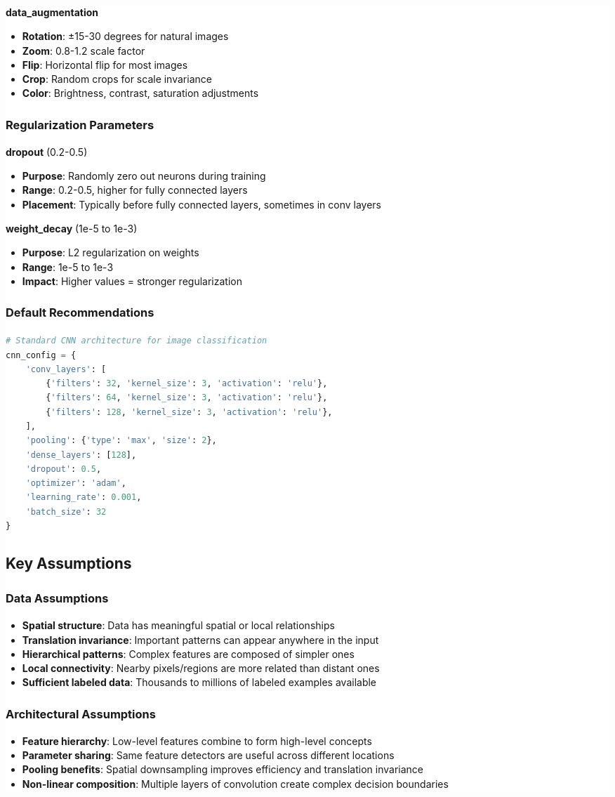 **data_augmentation**
- **Rotation**: ±15-30 degrees for natural images
- **Zoom**: 0.8-1.2 scale factor
- **Flip**: Horizontal flip for most images
- **Crop**: Random crops for scale invariance
- **Color**: Brightness, contrast, saturation adjustments

### Regularization Parameters

**dropout** (0.2-0.5)
- **Purpose**: Randomly zero out neurons during training
- **Range**: 0.2-0.5, higher for fully connected layers
- **Placement**: Typically before fully connected layers, sometimes in conv layers

**weight_decay** (1e-5 to 1e-3)
- **Purpose**: L2 regularization on weights
- **Range**: 1e-5 to 1e-3
- **Impact**: Higher values = stronger regularization

### Default Recommendations
```python
# Standard CNN architecture for image classification
cnn_config = {
    'conv_layers': [
        {'filters': 32, 'kernel_size': 3, 'activation': 'relu'},
        {'filters': 64, 'kernel_size': 3, 'activation': 'relu'},
        {'filters': 128, 'kernel_size': 3, 'activation': 'relu'},
    ],
    'pooling': {'type': 'max', 'size': 2},
    'dense_layers': [128],
    'dropout': 0.5,
    'optimizer': 'adam',
    'learning_rate': 0.001,
    'batch_size': 32
}
```

## Key Assumptions

### Data Assumptions
- **Spatial structure**: Data has meaningful spatial or local relationships
- **Translation invariance**: Important patterns can appear anywhere in the input
- **Hierarchical patterns**: Complex features are composed of simpler ones
- **Local connectivity**: Nearby pixels/regions are more related than distant ones
- **Sufficient labeled data**: Thousands to millions of labeled examples available

### Architectural Assumptions
- **Feature hierarchy**: Low-level features combine to form high-level concepts
- **Parameter sharing**: Same feature detectors are useful across different locations
- **Pooling benefits**: Spatial downsampling improves efficiency and translation invariance
- **Non-linear composition**: Multiple layers of convolution create complex decision boundaries
